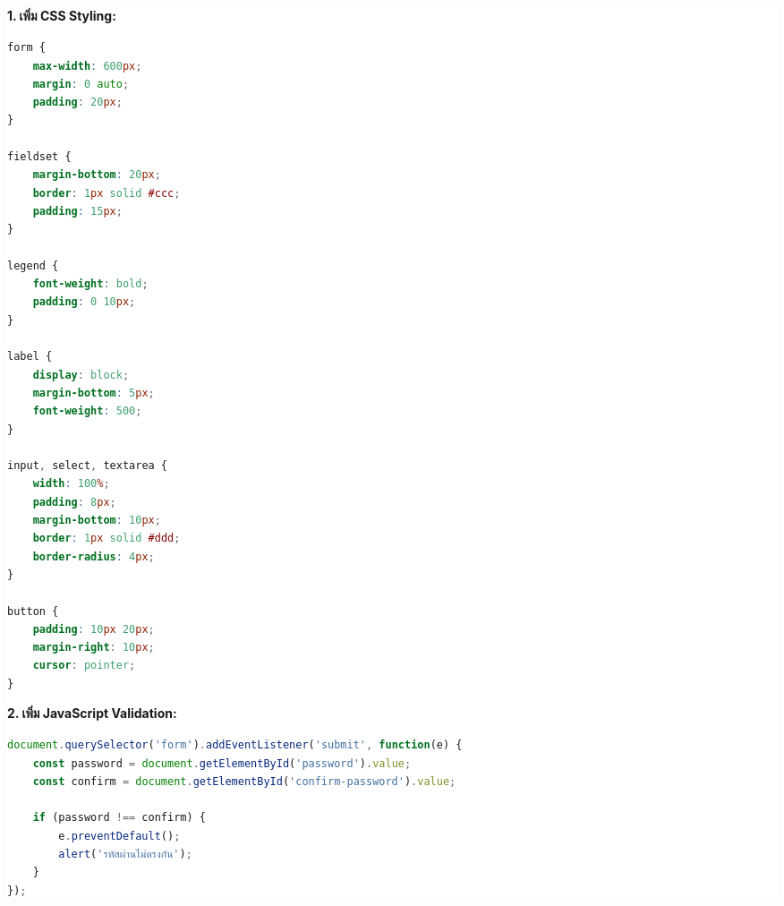 **1. เพิ่ม CSS Styling:**
```css
form {
    max-width: 600px;
    margin: 0 auto;
    padding: 20px;
}

fieldset {
    margin-bottom: 20px;
    border: 1px solid #ccc;
    padding: 15px;
}

legend {
    font-weight: bold;
    padding: 0 10px;
}

label {
    display: block;
    margin-bottom: 5px;
    font-weight: 500;
}

input, select, textarea {
    width: 100%;
    padding: 8px;
    margin-bottom: 10px;
    border: 1px solid #ddd;
    border-radius: 4px;
}

button {
    padding: 10px 20px;
    margin-right: 10px;
    cursor: pointer;
}
```

**2. เพิ่ม JavaScript Validation:**
```javascript
document.querySelector('form').addEventListener('submit', function(e) {
    const password = document.getElementById('password').value;
    const confirm = document.getElementById('confirm-password').value;
    
    if (password !== confirm) {
        e.preventDefault();
        alert('รหัสผ่านไม่ตรงกัน');
    }
});
```
